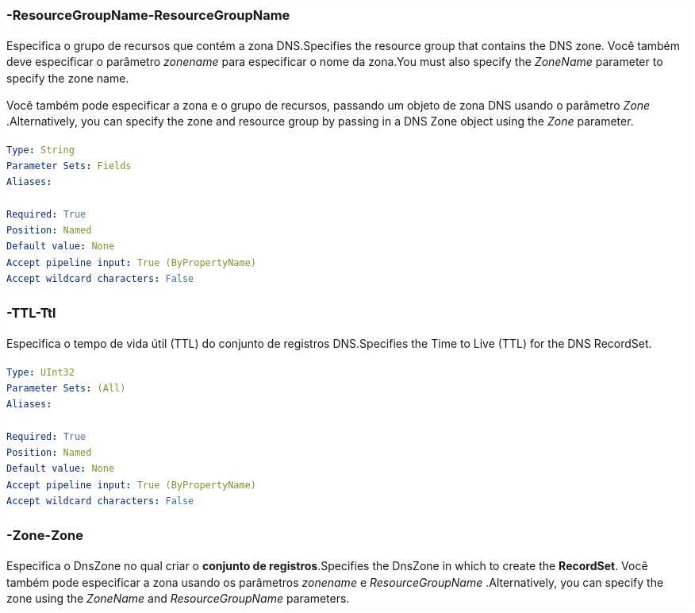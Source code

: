 ### <span data-ttu-id="0a037-203">-ResourceGroupName</span><span class="sxs-lookup"><span data-stu-id="0a037-203">-ResourceGroupName</span></span>
<span data-ttu-id="0a037-204">Especifica o grupo de recursos que contém a zona DNS.</span><span class="sxs-lookup"><span data-stu-id="0a037-204">Specifies the resource group that contains the DNS zone.</span></span>
<span data-ttu-id="0a037-205">Você também deve especificar o parâmetro *zonename* para especificar o nome da zona.</span><span class="sxs-lookup"><span data-stu-id="0a037-205">You must also specify the *ZoneName* parameter to specify the zone name.</span></span>

<span data-ttu-id="0a037-206">Você também pode especificar a zona e o grupo de recursos, passando um objeto de zona DNS usando o parâmetro *Zone* .</span><span class="sxs-lookup"><span data-stu-id="0a037-206">Alternatively, you can specify the zone and resource group by passing in a DNS Zone object using the *Zone* parameter.</span></span>

```yaml
Type: String
Parameter Sets: Fields
Aliases: 

Required: True
Position: Named
Default value: None
Accept pipeline input: True (ByPropertyName)
Accept wildcard characters: False
```

### <span data-ttu-id="0a037-207">-TTL</span><span class="sxs-lookup"><span data-stu-id="0a037-207">-Ttl</span></span>
<span data-ttu-id="0a037-208">Especifica o tempo de vida útil (TTL) do conjunto de registros DNS.</span><span class="sxs-lookup"><span data-stu-id="0a037-208">Specifies the Time to Live (TTL) for the DNS RecordSet.</span></span>

```yaml
Type: UInt32
Parameter Sets: (All)
Aliases: 

Required: True
Position: Named
Default value: None
Accept pipeline input: True (ByPropertyName)
Accept wildcard characters: False
```

### <span data-ttu-id="0a037-209">-Zone</span><span class="sxs-lookup"><span data-stu-id="0a037-209">-Zone</span></span>
<span data-ttu-id="0a037-210">Especifica o DnsZone no qual criar o **conjunto de registros**.</span><span class="sxs-lookup"><span data-stu-id="0a037-210">Specifies the DnsZone in which to create the **RecordSet**.</span></span>
<span data-ttu-id="0a037-211">Você também pode especificar a zona usando os parâmetros *zonename* e *ResourceGroupName* .</span><span class="sxs-lookup"><span data-stu-id="0a037-211">Alternatively, you can specify the zone using the *ZoneName* and *ResourceGroupName* parameters.</span></span>
